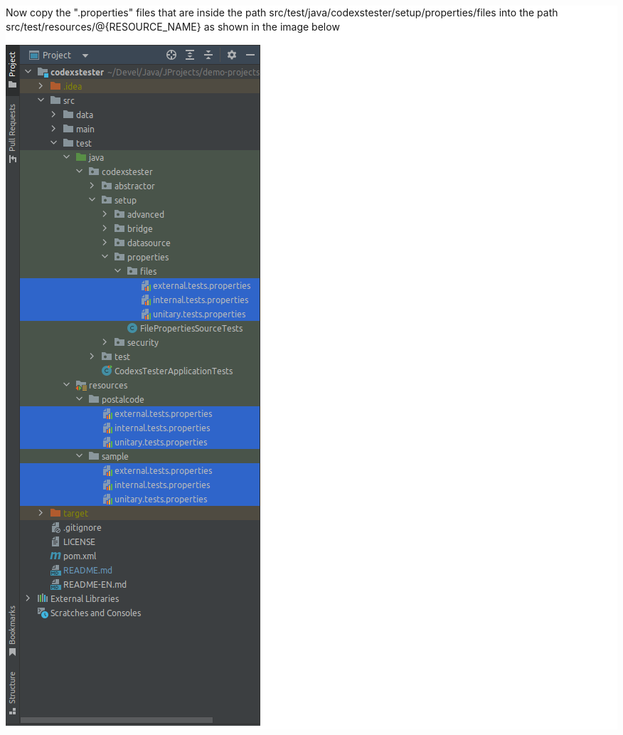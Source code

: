 Now copy the ".properties" files that are inside the path src/test/java/codexstester/setup/properties/files
into the path src/test/resources/@{RESOURCE_NAME} as shown in the image below

![img.png](../midias/release_1.0.4/codexstester-properties-path.png)
